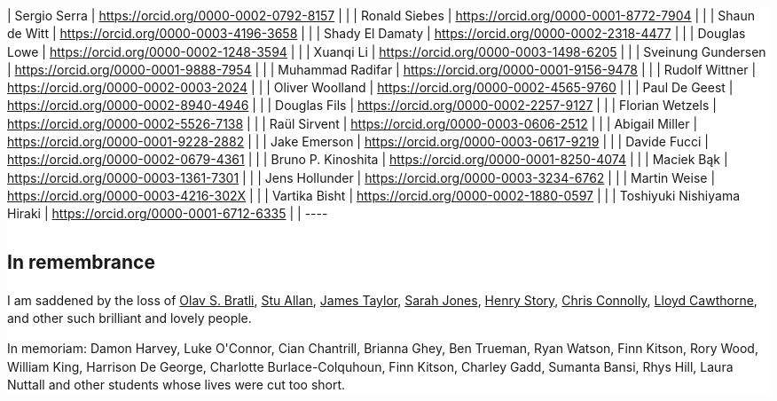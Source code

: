 | Sergio Serra               | <https://orcid.org/0000-0002-0792-8157> |            |
| Ronald Siebes              | <https://orcid.org/0000-0001-8772-7904> |            |
| Shaun de Witt              | <https://orcid.org/0000-0003-4196-3658> |            |
| Shady El Damaty            | <https://orcid.org/0000-0002-2318-4477> |            |
| Douglas Lowe               | <https://orcid.org/0000-0002-1248-3594> |            |
| Xuanqi Li                  | <https://orcid.org/0000-0003-1498-6205> |            |
| Sveinung Gundersen         | <https://orcid.org/0000-0001-9888-7954> |            |
| Muhammad Radifar           | <https://orcid.org/0000-0001-9156-9478> |            |
| Rudolf Wittner             | <https://orcid.org/0000-0002-0003-2024> |            |
| Oliver Woolland            | <https://orcid.org/0000-0002-4565-9760> |            |
| Paul De Geest              | <https://orcid.org/0000-0002-8940-4946> |            |
| Douglas Fils               | <https://orcid.org/0000-0002-2257-9127> |            |
| Florian Wetzels            | <https://orcid.org/0000-0002-5526-7138> |            |
| Raül Sirvent               | <https://orcid.org/0000-0003-0606-2512> |            |
| Abigail Miller             | <https://orcid.org/0000-0001-9228-2882> |            |
| Jake Emerson               | <https://orcid.org/0000-0003-0617-9219> |            |
| Davide Fucci               | <https://orcid.org/0000-0002-0679-4361> |            |
| Bruno P. Kinoshita         | <https://orcid.org/0000-0001-8250-4074> |            |
| Maciek Bąk                 | <https://orcid.org/0000-0003-1361-7301> |            |
| Jens Hollunder             | <https://orcid.org/0000-0003-3234-6762> |            |
| Martin Weise               | <https://orcid.org/0000-0003-4216-302X> |            |
| Vartika Bisht              | <https://orcid.org/0000-0002-1880-0597> |            |
| Toshiyuki Nishiyama Hiraki | <https://orcid.org/0000-0001-6712-6335> |            | ----

In remembrance
--------------

I am saddened by the loss of [Olav S. Bratli](https://www.youtube.com/watch?v=y8EhezA5_LY), [Stu Allan](https://stuallan.co.uk/), [James Taylor](https://galaxyproject.org/jxtx/), [Sarah Jones](https://www.rd-alliance.org/remembering-sarah-jones), [Henry Story](https://lists.w3.org/Archives/Public/semantic-web/2023Sep/0015.html), [Chris Connolly](https://staffnet.cs.manchester.ac.uk/newsletters/CS_Newsletter_2014-03-31.htm), [Lloyd Cawthorne](https://mancunion.com/2022/12/13/make-sure-it-never-happens-again-students-gather-in-memory-of-dr-lloyd-cawthorne/), and other such brilliant and lovely people.

In memoriam: Damon Harvey, Luke O'Connor, Cian Chantrill, Brianna Ghey, Ben Trueman, Ryan Watson, Finn Kitson, Rory Wood, William King, Harrison De George, Charlotte Burlace-Colquhoun, Finn Kitson, Charley Gadd, Sumanta Bansi, Rhys Hill, Laura Nuttall and other students whose lives were cut too short.
